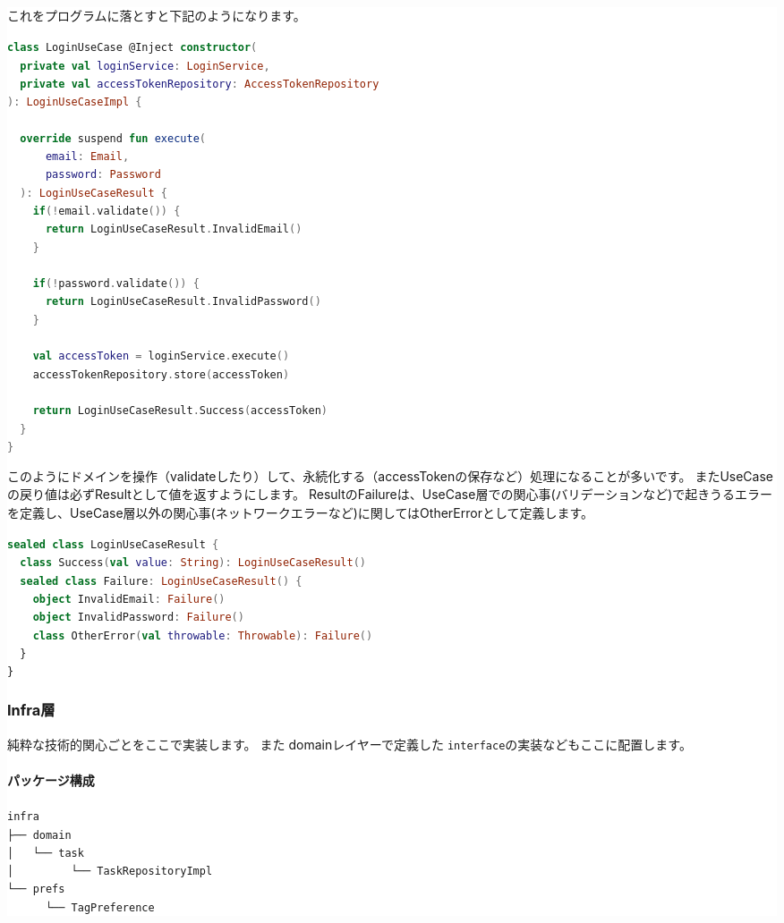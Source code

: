 これをプログラムに落とすと下記のようになります。

```kotlin
class LoginUseCase @Inject constructor(
  private val loginService: LoginService,
  private val accessTokenRepository: AccessTokenRepository
): LoginUseCaseImpl {

  override suspend fun execute(
      email: Email,
      password: Password
  ): LoginUseCaseResult {
    if(!email.validate()) {
      return LoginUseCaseResult.InvalidEmail()
    }
    
    if(!password.validate()) {
      return LoginUseCaseResult.InvalidPassword()
    }
    
    val accessToken = loginService.execute()
    accessTokenRepository.store(accessToken)
    
    return LoginUseCaseResult.Success(accessToken)
  }
}
```

このようにドメインを操作（validateしたり）して、永続化する（accessTokenの保存など）処理になることが多いです。
またUseCaseの戻り値は必ずResultとして値を返すようにします。
ResultのFailureは、UseCase層での関心事(バリデーションなど)で起きうるエラーを定義し、UseCase層以外の関心事(ネットワークエラーなど)に関してはOtherErrorとして定義します。

```kotlin
sealed class LoginUseCaseResult {
  class Success(val value: String): LoginUseCaseResult()
  sealed class Failure: LoginUseCaseResult() {
    object InvalidEmail: Failure()
    object InvalidPassword: Failure()
    class OtherError(val throwable: Throwable): Failure()
  }
}
```


### Infra層

純粋な技術的関心ごとをここで実装します。
また domainレイヤーで定義した `interface`の実装などもここに配置します。

#### パッケージ構成

```
infra
├── domain
│   └── task
│         └── TaskRepositoryImpl
└── prefs
      └── TagPreference
```
